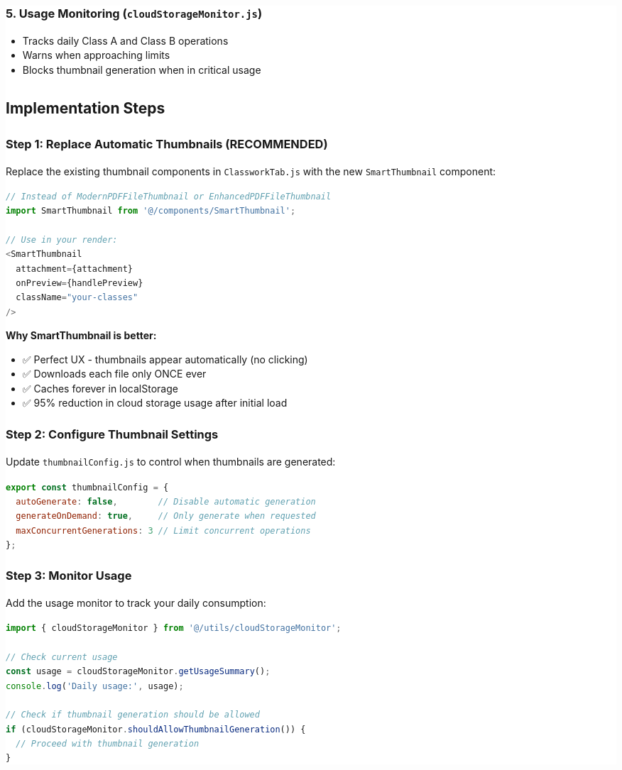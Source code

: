 ### 5. Usage Monitoring (`cloudStorageMonitor.js`)
- Tracks daily Class A and Class B operations
- Warns when approaching limits
- Blocks thumbnail generation when in critical usage

## Implementation Steps

### Step 1: Replace Automatic Thumbnails (RECOMMENDED)
Replace the existing thumbnail components in `ClassworkTab.js` with the new `SmartThumbnail` component:

```javascript
// Instead of ModernPDFFileThumbnail or EnhancedPDFFileThumbnail
import SmartThumbnail from '@/components/SmartThumbnail';

// Use in your render:
<SmartThumbnail 
  attachment={attachment} 
  onPreview={handlePreview}
  className="your-classes"
/>
```

**Why SmartThumbnail is better:**
- ✅ Perfect UX - thumbnails appear automatically (no clicking)
- ✅ Downloads each file only ONCE ever
- ✅ Caches forever in localStorage
- ✅ 95% reduction in cloud storage usage after initial load

### Step 2: Configure Thumbnail Settings
Update `thumbnailConfig.js` to control when thumbnails are generated:

```javascript
export const thumbnailConfig = {
  autoGenerate: false,        // Disable automatic generation
  generateOnDemand: true,     // Only generate when requested
  maxConcurrentGenerations: 3 // Limit concurrent operations
};
```

### Step 3: Monitor Usage
Add the usage monitor to track your daily consumption:

```javascript
import { cloudStorageMonitor } from '@/utils/cloudStorageMonitor';

// Check current usage
const usage = cloudStorageMonitor.getUsageSummary();
console.log('Daily usage:', usage);

// Check if thumbnail generation should be allowed
if (cloudStorageMonitor.shouldAllowThumbnailGeneration()) {
  // Proceed with thumbnail generation
}
```
